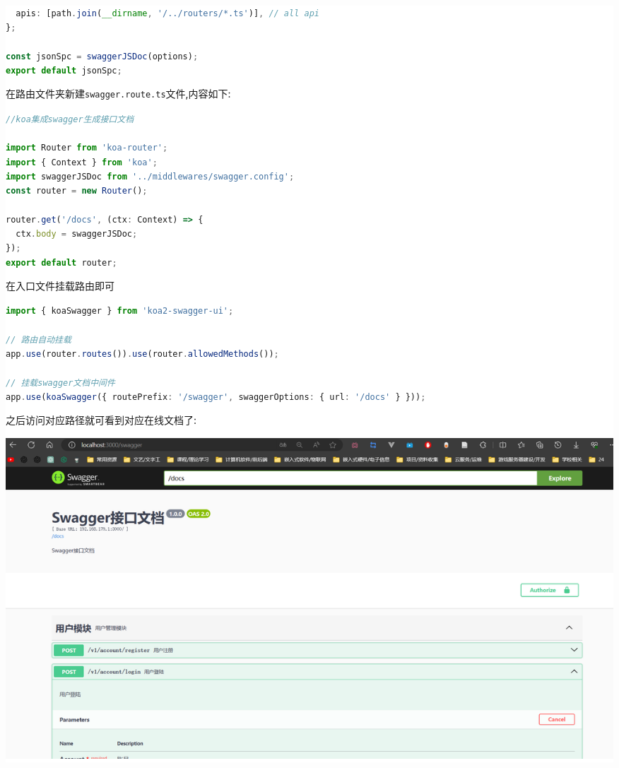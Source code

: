 ``` ts
  apis: [path.join(__dirname, '/../routers/*.ts')], // all api
};

const jsonSpc = swaggerJSDoc(options);
export default jsonSpc;

```

在路由文件夹新建`swagger.route.ts`文件,内容如下:
``` ts
//koa集成swagger生成接口文档

import Router from 'koa-router';
import { Context } from 'koa';
import swaggerJSDoc from '../middlewares/swagger.config';
const router = new Router();

router.get('/docs', (ctx: Context) => {
  ctx.body = swaggerJSDoc;
});
export default router;

```

在入口文件挂载路由即可
``` ts
import { koaSwagger } from 'koa2-swagger-ui';

// 路由自动挂载
app.use(router.routes()).use(router.allowedMethods());

// 挂载swagger文档中间件
app.use(koaSwagger({ routePrefix: '/swagger', swaggerOptions: { url: '/docs' } }));

```

之后访问对应路径就可看到对应在线文档了:

![image-20240118115207642](attachments/image-20240118115207642.png)
